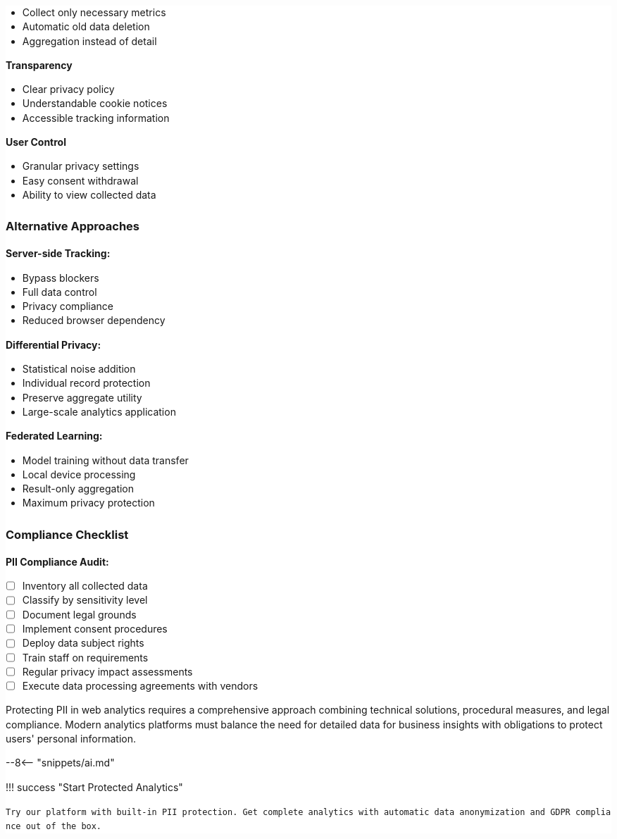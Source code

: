    - Collect only necessary metrics
   - Automatic old data deletion
   - Aggregation instead of detail

**Transparency**

   - Clear privacy policy
   - Understandable cookie notices
   - Accessible tracking information

**User Control**

   - Granular privacy settings
   - Easy consent withdrawal
   - Ability to view collected data

### Alternative Approaches

**Server-side Tracking:**

- Bypass blockers
- Full data control
- Privacy compliance
- Reduced browser dependency

**Differential Privacy:**

- Statistical noise addition
- Individual record protection
- Preserve aggregate utility
- Large-scale analytics application

**Federated Learning:**

- Model training without data transfer
- Local device processing
- Result-only aggregation
- Maximum privacy protection

### Compliance Checklist

**PII Compliance Audit:**

- [ ] Inventory all collected data
- [ ] Classify by sensitivity level
- [ ] Document legal grounds
- [ ] Implement consent procedures
- [ ] Deploy data subject rights
- [ ] Train staff on requirements
- [ ] Regular privacy impact assessments
- [ ] Execute data processing agreements with vendors

Protecting PII in web analytics requires a comprehensive approach combining technical solutions, procedural measures, and legal compliance. Modern analytics platforms must balance the need for detailed data for business insights with obligations to protect users' personal information.

--8<-- "snippets/ai.md"

!!! success "Start Protected Analytics"
    
    Try our platform with built-in PII protection. Get complete analytics with automatic data anonymization and GDPR compliance out of the box.